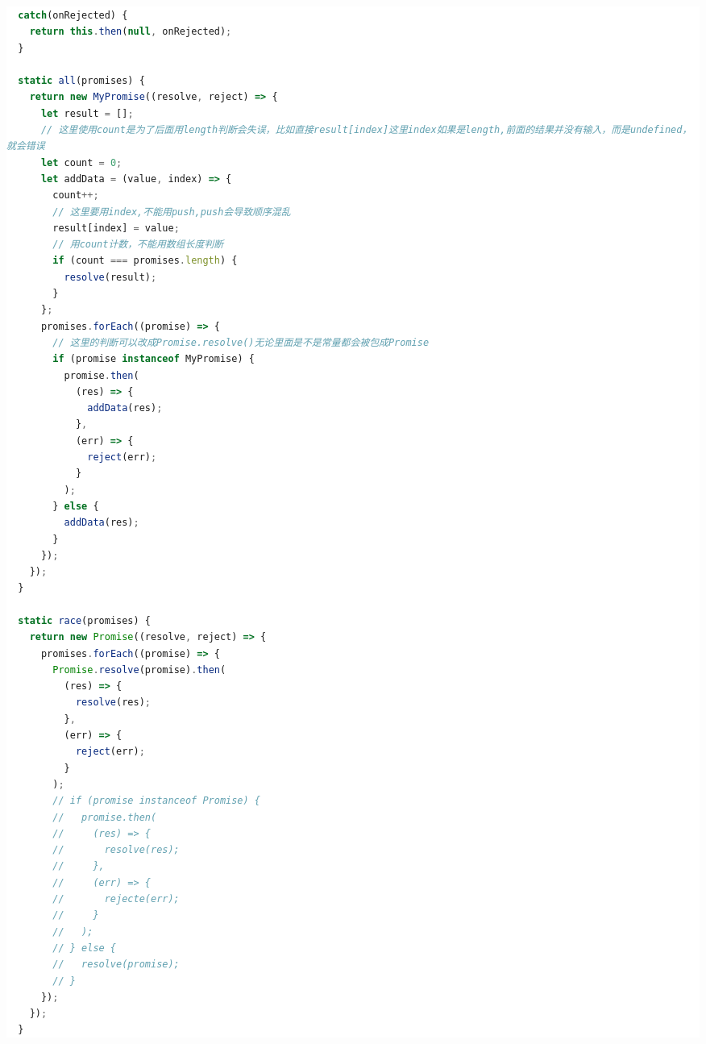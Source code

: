 ```js
  catch(onRejected) {
    return this.then(null, onRejected);
  }

  static all(promises) {
    return new MyPromise((resolve, reject) => {
      let result = [];
      // 这里使用count是为了后面用length判断会失误，比如直接result[index]这里index如果是length,前面的结果并没有输入，而是undefined，就会错误
      let count = 0;
      let addData = (value, index) => {
        count++;
        // 这里要用index,不能用push,push会导致顺序混乱
        result[index] = value;
        // 用count计数，不能用数组长度判断
        if (count === promises.length) {
          resolve(result);
        }
      };
      promises.forEach((promise) => {
        // 这里的判断可以改成Promise.resolve()无论里面是不是常量都会被包成Promise
        if (promise instanceof MyPromise) {
          promise.then(
            (res) => {
              addData(res);
            },
            (err) => {
              reject(err);
            }
          );
        } else {
          addData(res);
        }
      });
    });
  }

  static race(promises) {
    return new Promise((resolve, reject) => {
      promises.forEach((promise) => {
        Promise.resolve(promise).then(
          (res) => {
            resolve(res);
          },
          (err) => {
            reject(err);
          }
        );
        // if (promise instanceof Promise) {
        //   promise.then(
        //     (res) => {
        //       resolve(res);
        //     },
        //     (err) => {
        //       rejecte(err);
        //     }
        //   );
        // } else {
        //   resolve(promise);
        // }
      });
    });
  }

```